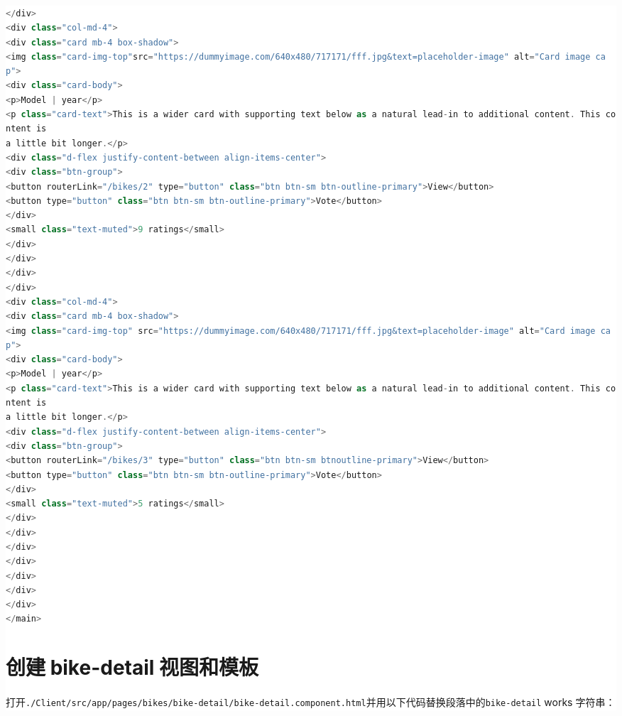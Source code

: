 ```php
</div>
<div class="col-md-4">
<div class="card mb-4 box-shadow">
<img class="card-img-top"src="https://dummyimage.com/640x480/717171/fff.jpg&text=placeholder-image" alt="Card image cap">
<div class="card-body">
<p>Model | year</p>
<p class="card-text">This is a wider card with supporting text below as a natural lead-in to additional content. This content is
a little bit longer.</p>
<div class="d-flex justify-content-between align-items-center">
<div class="btn-group">
<button routerLink="/bikes/2" type="button" class="btn btn-sm btn-outline-primary">View</button>
<button type="button" class="btn btn-sm btn-outline-primary">Vote</button>
</div>
<small class="text-muted">9 ratings</small>
</div>
</div>
</div>
</div>
<div class="col-md-4">
<div class="card mb-4 box-shadow">
<img class="card-img-top" src="https://dummyimage.com/640x480/717171/fff.jpg&text=placeholder-image" alt="Card image cap">
<div class="card-body">
<p>Model | year</p>
<p class="card-text">This is a wider card with supporting text below as a natural lead-in to additional content. This content is
a little bit longer.</p>
<div class="d-flex justify-content-between align-items-center">
<div class="btn-group">
<button routerLink="/bikes/3" type="button" class="btn btn-sm btnoutline-primary">View</button>
<button type="button" class="btn btn-sm btn-outline-primary">Vote</button>
</div>
<small class="text-muted">5 ratings</small>
</div>
</div>
</div>
</div>
</div>
</div>
</div>
</main>
```

# 创建 bike-detail 视图和模板

打开`./Client/src/app/pages/bikes/bike-detail/bike-detail.component.html`并用以下代码替换段落中的`bike-detail` works 字符串：
